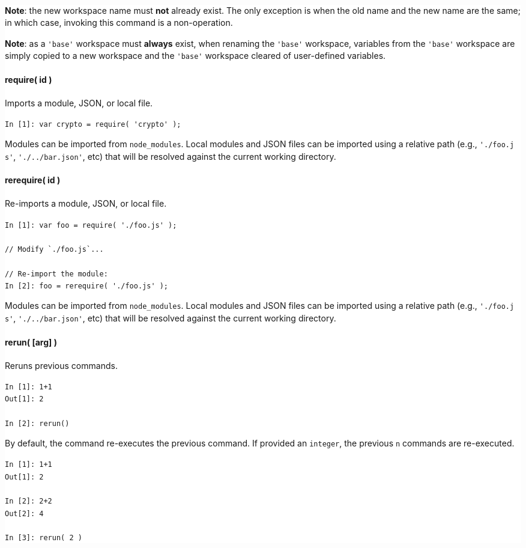 **Note**: the new workspace name must **not** already exist. The only exception is when the old name and the new name are the same; in which case, invoking this command is a non-operation.

**Note**: as a `'base'` workspace must **always** exist, when renaming the `'base'` workspace, variables from the `'base'` workspace are simply copied to a new workspace and the `'base'` workspace cleared of user-defined variables.

#### require( id )

Imports a module, JSON, or local file.

```text
In [1]: var crypto = require( 'crypto' );
```

Modules can be imported from `node_modules`. Local modules and JSON files can be imported using a relative path (e.g., `'./foo.js'`, `'./../bar.json'`, etc) that will be resolved against the current working directory.

#### rerequire( id )

Re-imports a module, JSON, or local file.

```text
In [1]: var foo = require( './foo.js' );

// Modify `./foo.js`...

// Re-import the module:
In [2]: foo = rerequire( './foo.js' );
```

Modules can be imported from `node_modules`. Local modules and JSON files can be imported using a relative path (e.g., `'./foo.js'`, `'./../bar.json'`, etc) that will be resolved against the current working directory.

#### rerun( \[arg] )

Reruns previous commands.

```text
In [1]: 1+1
Out[1]: 2

In [2]: rerun()
```

By default, the command re-executes the previous command. If provided an `integer`, the previous `n` commands are re-executed.

```text
In [1]: 1+1
Out[1]: 2

In [2]: 2+2
Out[2]: 4

In [3]: rerun( 2 )
```


[@stdlib/streams/node/stdin]: https://github.com/stdlib-js/stdlib
[@stdlib/streams/node/stdout]: https://github.com/stdlib-js/stdlib
[@stdlib/repl/presentation]: https://github.com/stdlib-js/stdlib